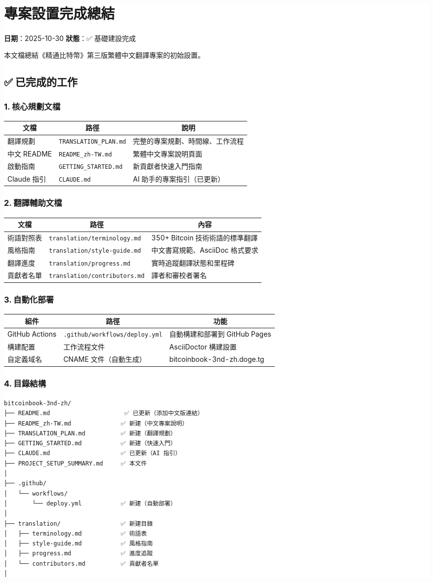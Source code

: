 # 專案設置完成總結

**日期**：2025-10-30
**狀態**：✅ 基礎建設完成

本文檔總結《精通比特幣》第三版繁體中文翻譯專案的初始設置。

## ✅ 已完成的工作

### 1. 核心規劃文檔

| 文檔 | 路徑 | 說明 |
|------|------|------|
| 翻譯規劃 | `TRANSLATION_PLAN.md` | 完整的專案規劃、時間線、工作流程 |
| 中文 README | `README_zh-TW.md` | 繁體中文專案說明頁面 |
| 啟動指南 | `GETTING_STARTED.md` | 新貢獻者快速入門指南 |
| Claude 指引 | `CLAUDE.md` | AI 助手的專案指引（已更新） |

### 2. 翻譯輔助文檔

| 文檔 | 路徑 | 內容 |
|------|------|------|
| 術語對照表 | `translation/terminology.md` | 350+ Bitcoin 技術術語的標準翻譯 |
| 風格指南 | `translation/style-guide.md` | 中文書寫規範、AsciiDoc 格式要求 |
| 翻譯進度 | `translation/progress.md` | 實時追蹤翻譯狀態和里程碑 |
| 貢獻者名單 | `translation/contributors.md` | 譯者和審校者署名 |

### 3. 自動化部署

| 組件 | 路徑 | 功能 |
|------|------|------|
| GitHub Actions | `.github/workflows/deploy.yml` | 自動構建和部署到 GitHub Pages |
| 構建配置 | 工作流程文件 | AsciiDoctor 構建設置 |
| 自定義域名 | CNAME 文件（自動生成） | bitcoinbook-3nd-zh.doge.tg |

### 4. 目錄結構

```
bitcoinbook-3nd-zh/
├── README.md                     ✅ 已更新（添加中文版連結）
├── README_zh-TW.md              ✅ 新建（中文專案說明）
├── TRANSLATION_PLAN.md          ✅ 新建（翻譯規劃）
├── GETTING_STARTED.md           ✅ 新建（快速入門）
├── CLAUDE.md                    ✅ 已更新（AI 指引）
├── PROJECT_SETUP_SUMMARY.md     ✅ 本文件
│
├── .github/
│   └── workflows/
│       └── deploy.yml           ✅ 新建（自動部署）
│
├── translation/                 ✅ 新建目錄
│   ├── terminology.md           ✅ 術語表
│   ├── style-guide.md           ✅ 風格指南
│   ├── progress.md              ✅ 進度追蹤
│   └── contributors.md          ✅ 貢獻者名單
│
```